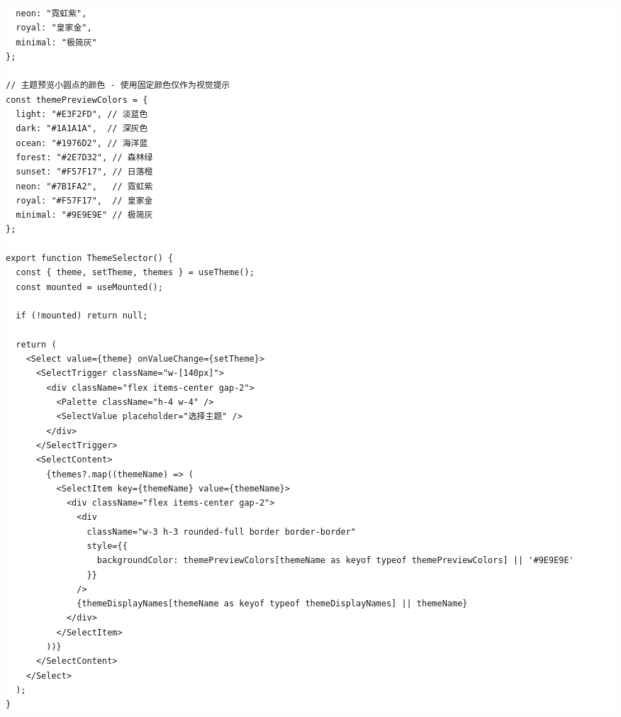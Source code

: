 ```tsx
  neon: "霓虹紫",
  royal: "皇家金",
  minimal: "极简灰"
};

// 主题预览小圆点的颜色 - 使用固定颜色仅作为视觉提示
const themePreviewColors = {
  light: "#E3F2FD", // 淡蓝色
  dark: "#1A1A1A",  // 深灰色
  ocean: "#1976D2", // 海洋蓝
  forest: "#2E7D32", // 森林绿
  sunset: "#F57F17", // 日落橙
  neon: "#7B1FA2",   // 霓虹紫
  royal: "#F57F17",  // 皇家金
  minimal: "#9E9E9E" // 极简灰
};

export function ThemeSelector() {
  const { theme, setTheme, themes } = useTheme();
  const mounted = useMounted();

  if (!mounted) return null;

  return (
    <Select value={theme} onValueChange={setTheme}>
      <SelectTrigger className="w-[140px]">
        <div className="flex items-center gap-2">
          <Palette className="h-4 w-4" />
          <SelectValue placeholder="选择主题" />
        </div>
      </SelectTrigger>
      <SelectContent>
        {themes?.map((themeName) => (
          <SelectItem key={themeName} value={themeName}>
            <div className="flex items-center gap-2">
              <div 
                className="w-3 h-3 rounded-full border border-border"
                style={{
                  backgroundColor: themePreviewColors[themeName as keyof typeof themePreviewColors] || '#9E9E9E'
                }}
              />
              {themeDisplayNames[themeName as keyof typeof themeDisplayNames] || themeName}
            </div>
          </SelectItem>
        ))}
      </SelectContent>
    </Select>
  );
}
```
